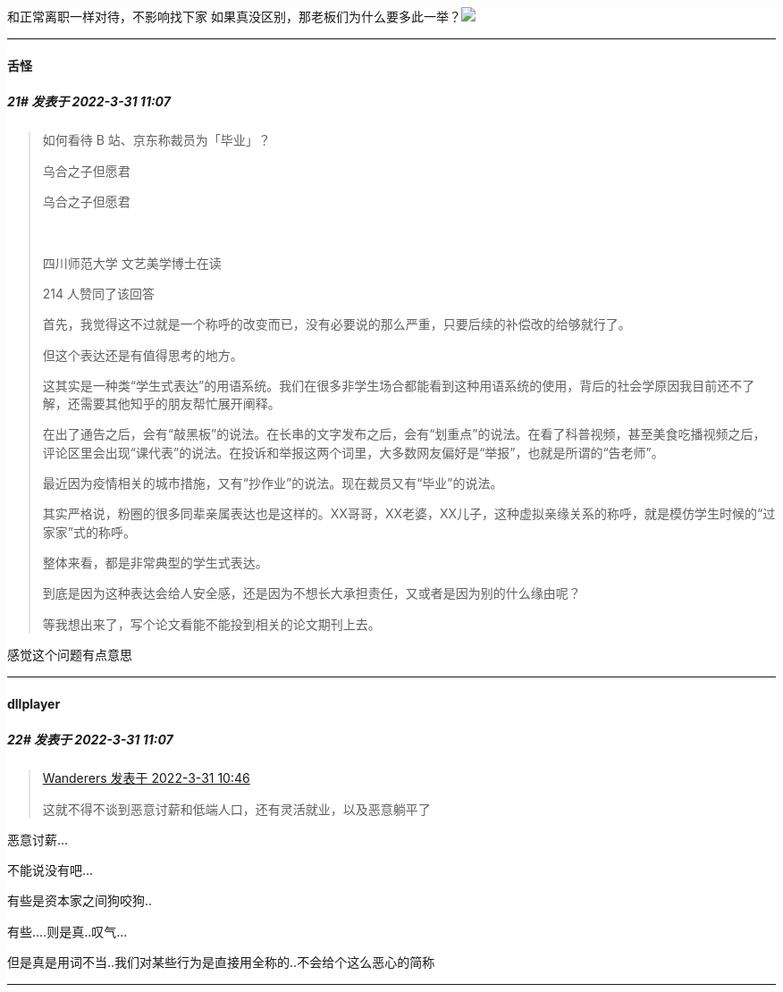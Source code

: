 和正常离职一样对待，不影响找下家</blockquote>
如果真没区别，那老板们为什么要多此一举？<img src="https://static.saraba1st.com/image/smiley/face2017/067.png" referrerpolicy="no-referrer">

*****

####  舌怪  
##### 21#       发表于 2022-3-31 11:07

<blockquote>如何看待 B 站、京东称裁员为「毕业」？

乌合之子但愿君

乌合之子但愿君

​​

四川师范大学 文艺美学博士在读

214 人赞同了该回答

首先，我觉得这不过就是一个称呼的改变而已，没有必要说的那么严重，只要后续的补偿改的给够就行了。

但这个表达还是有值得思考的地方。

这其实是一种类“学生式表达”的用语系统。我们在很多非学生场合都能看到这种用语系统的使用，背后的社会学原因我目前还不了解，还需要其他知乎的朋友帮忙展开阐释。

在出了通告之后，会有“敲黑板”的说法。在长串的文字发布之后，会有“划重点”的说法。在看了科普视频，甚至美食吃播视频之后，评论区里会出现“课代表”的说法。在投诉和举报这两个词里，大多数网友偏好是“举报”，也就是所谓的“告老师”。

最近因为疫情相关的城市措施，又有“抄作业”的说法。现在裁员又有“毕业”的说法。

其实严格说，粉圈的很多同辈亲属表达也是这样的。XX哥哥，XX老婆，XX儿子，这种虚拟亲缘关系的称呼，就是模仿学生时候的“过家家”式的称呼。

整体来看，都是非常典型的学生式表达。

到底是因为这种表达会给人安全感，还是因为不想长大承担责任，又或者是因为别的什么缘由呢？

等我想出来了，写个论文看能不能投到相关的论文期刊上去。</blockquote>

感觉这个问题有点意思

*****

####  dllplayer  
##### 22#       发表于 2022-3-31 11:07

<blockquote><a href="httphttps://bbs.saraba1st.com/2b/forum.php?mod=redirect&amp;goto=findpost&amp;pid=55256115&amp;ptid=2061461" target="_blank">Wanderers 发表于 2022-3-31 10:46</a>

这就不得不谈到恶意讨薪和低端人口，还有灵活就业，以及恶意躺平了</blockquote>
恶意讨薪...

不能说没有吧...

有些是资本家之间狗咬狗..

有些....则是真..叹气...

但是真是用词不当..我们对某些行为是直接用全称的..不会给个这么恶心的简称

*****
